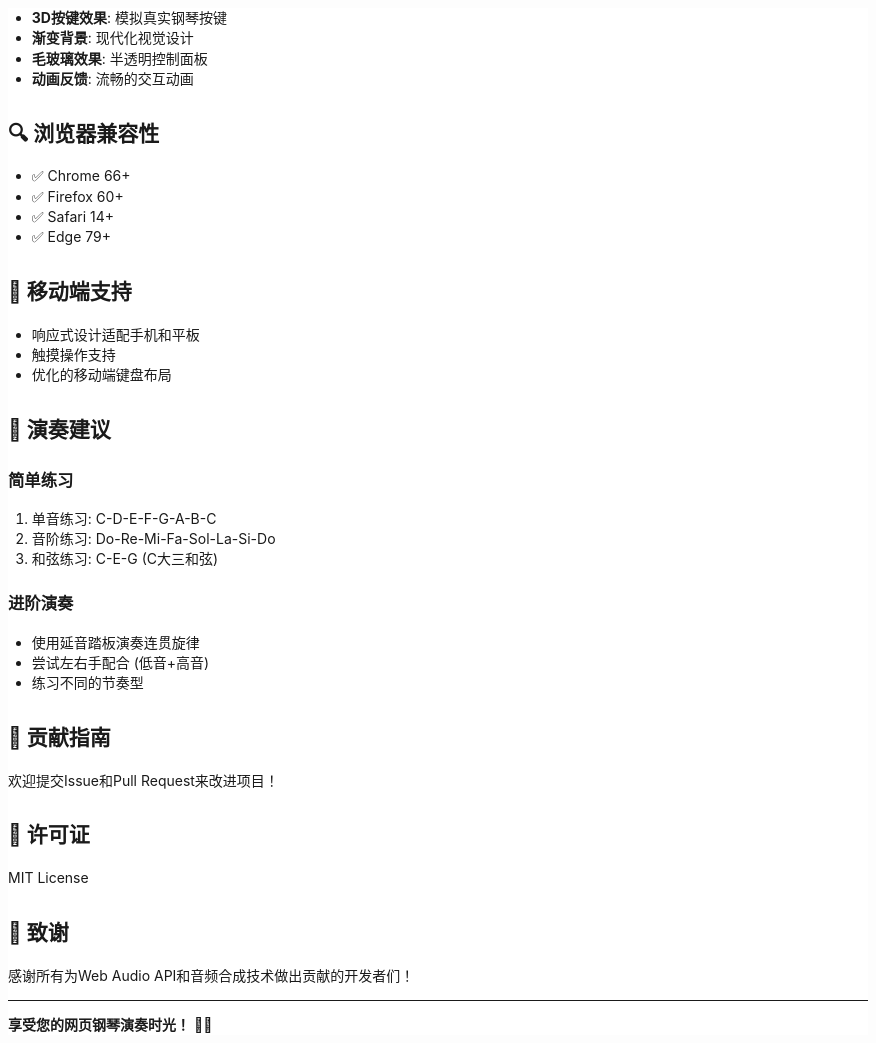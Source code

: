 - **3D按键效果**: 模拟真实钢琴按键
- **渐变背景**: 现代化视觉设计
- **毛玻璃效果**: 半透明控制面板
- **动画反馈**: 流畅的交互动画

## 🔍 浏览器兼容性

- ✅ Chrome 66+
- ✅ Firefox 60+
- ✅ Safari 14+
- ✅ Edge 79+

## 📱 移动端支持

- 响应式设计适配手机和平板
- 触摸操作支持
- 优化的移动端键盘布局

## 🎵 演奏建议

### 简单练习
1. 单音练习: C-D-E-F-G-A-B-C
2. 音阶练习: Do-Re-Mi-Fa-Sol-La-Si-Do
3. 和弦练习: C-E-G (C大三和弦)

### 进阶演奏
- 使用延音踏板演奏连贯旋律
- 尝试左右手配合 (低音+高音)
- 练习不同的节奏型

## 🤝 贡献指南

欢迎提交Issue和Pull Request来改进项目！

## 📄 许可证

MIT License

## 🎼 致谢

感谢所有为Web Audio API和音频合成技术做出贡献的开发者们！

---

**享受您的网页钢琴演奏时光！** 🎹✨ 